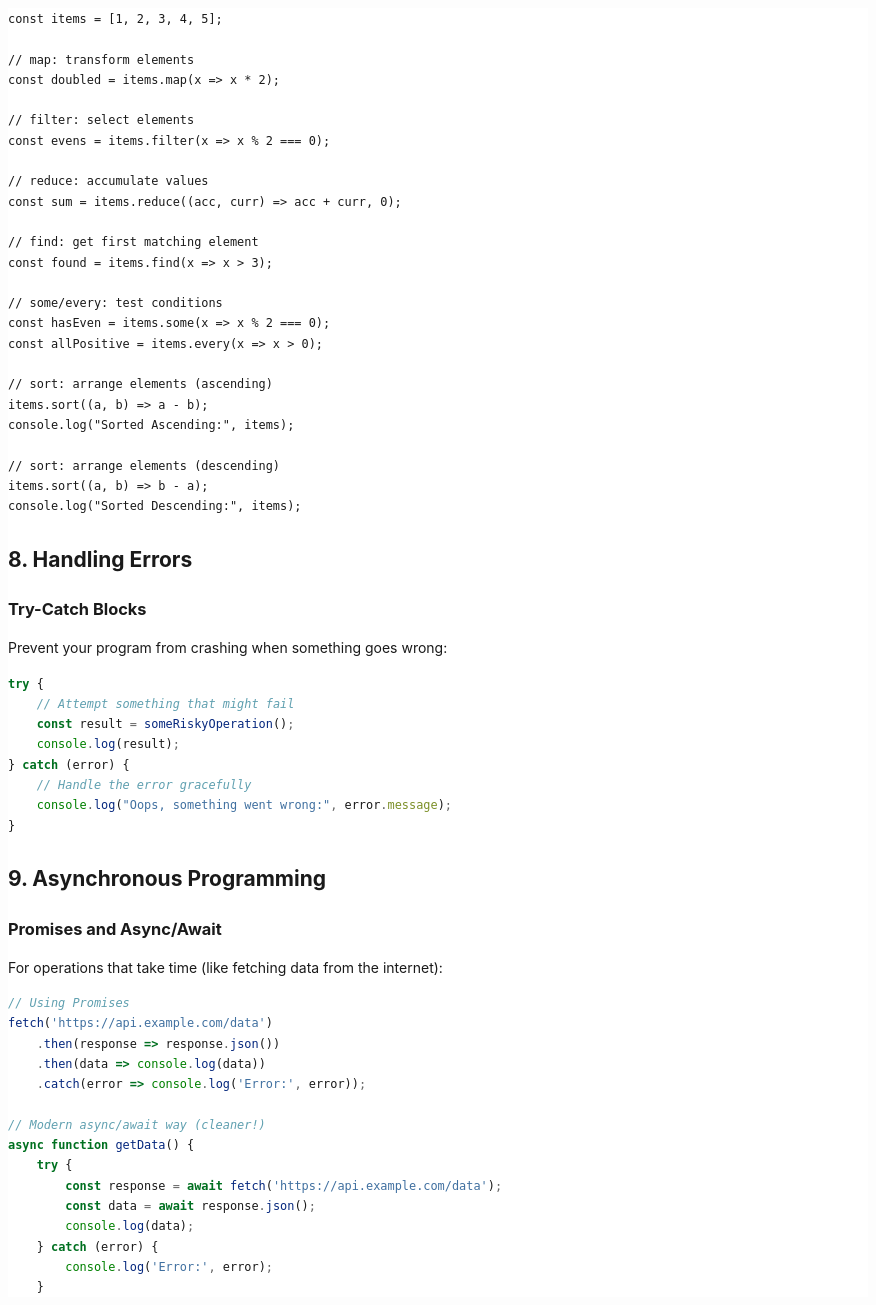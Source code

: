 ```
const items = [1, 2, 3, 4, 5];

// map: transform elements
const doubled = items.map(x => x * 2);

// filter: select elements
const evens = items.filter(x => x % 2 === 0);

// reduce: accumulate values
const sum = items.reduce((acc, curr) => acc + curr, 0);

// find: get first matching element
const found = items.find(x => x > 3);

// some/every: test conditions
const hasEven = items.some(x => x % 2 === 0);
const allPositive = items.every(x => x > 0);

// sort: arrange elements (ascending)
items.sort((a, b) => a - b);
console.log("Sorted Ascending:", items);

// sort: arrange elements (descending)
items.sort((a, b) => b - a);
console.log("Sorted Descending:", items);
```

## 8. Handling Errors

### Try-Catch Blocks
Prevent your program from crashing when something goes wrong:
```javascript
try {
    // Attempt something that might fail
    const result = someRiskyOperation();
    console.log(result);
} catch (error) {
    // Handle the error gracefully
    console.log("Oops, something went wrong:", error.message);
}
```

## 9. Asynchronous Programming

### Promises and Async/Await
For operations that take time (like fetching data from the internet):
```javascript
// Using Promises
fetch('https://api.example.com/data')
    .then(response => response.json())
    .then(data => console.log(data))
    .catch(error => console.log('Error:', error));

// Modern async/await way (cleaner!)
async function getData() {
    try {
        const response = await fetch('https://api.example.com/data');
        const data = await response.json();
        console.log(data);
    } catch (error) {
        console.log('Error:', error);
    }
```
